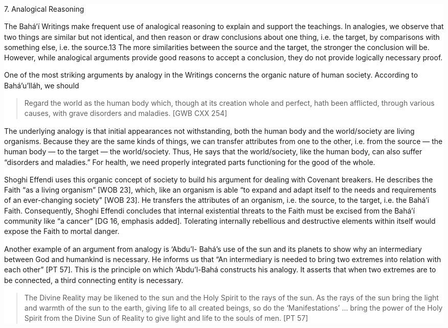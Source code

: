 7\. Analogical Reasoning

The Bahá’í Writings make frequent use of analogical
reasoning to explain and support the teachings. In analogies, we
observe that two things are similar but not identical, and then
reason or draw conclusions about one thing, i.e. the target, by
comparisons with something else, i.e. the source.13 The more
similarities between the source and the target, the stronger the
conclusion will be. However, while analogical arguments
provide good reasons to accept a conclusion, they do not
provide logically necessary proof.

One of the most striking arguments by analogy in the
Writings concerns the organic nature of human society.
According to Bahá’u’lláh, we should

> Regard the world as the human body which, though at
> its creation whole and perfect, hath been afflicted,
> through various causes, with grave disorders and
> maladies. [GWB CXX 254]

The underlying analogy is that initial appearances not
withstanding, both the human body and the world/society are
living organisms. Because they are the same kinds of things, we
can transfer attributes from one to the other, i.e. from the
source — the human body — to the target — the world/society.
Thus, He says that the world/society, like the human body, can
also suffer “disorders and maladies.” For health, we need
properly integrated parts functioning for the good of the
whole.

Shoghi Effendi uses this organic concept of society to build
his argument for dealing with Covenant breakers. He describes
the Faith “as a living organism” [WOB 23], which, like an
organism is able “to expand and adapt itself to the needs and
requirements of an ever-changing society” [WOB 23]. He
transfers the attributes of an organism, i.e. the source, to the
target, i.e. the Bahá’í Faith. Consequently, Shoghi Effendi
concludes that internal existential threats to the Faith must be
excised from the Bahá’í community like “a cancer” [DG 16,
emphasis added]. Tolerating internally rebellious and destructive
elements within itself would expose the Faith to mortal danger.

Another example of an argument from analogy is ‘Abdu’l-
Bahá’s use of the sun and its planets to show why an
intermediary between God and humankind is necessary. He
informs us that “An intermediary is needed to bring two
extremes into relation with each other” [PT 57]. This is the
principle on which ‘Abdu’l-Bahá constructs his analogy. It
asserts that when two extremes are to be connected, a third
connecting entity is necessary.

> The Divine Reality may be likened to the sun and the
> Holy Spirit to the rays of the sun. As the rays of the sun
> bring the light and warmth of the sun to the earth,
> giving life to all created beings, so do the
> ‘Manifestations’ ... bring the power of the Holy Spirit
> from the Divine Sun of Reality to give light and life to
> the souls of men. [PT 57]
